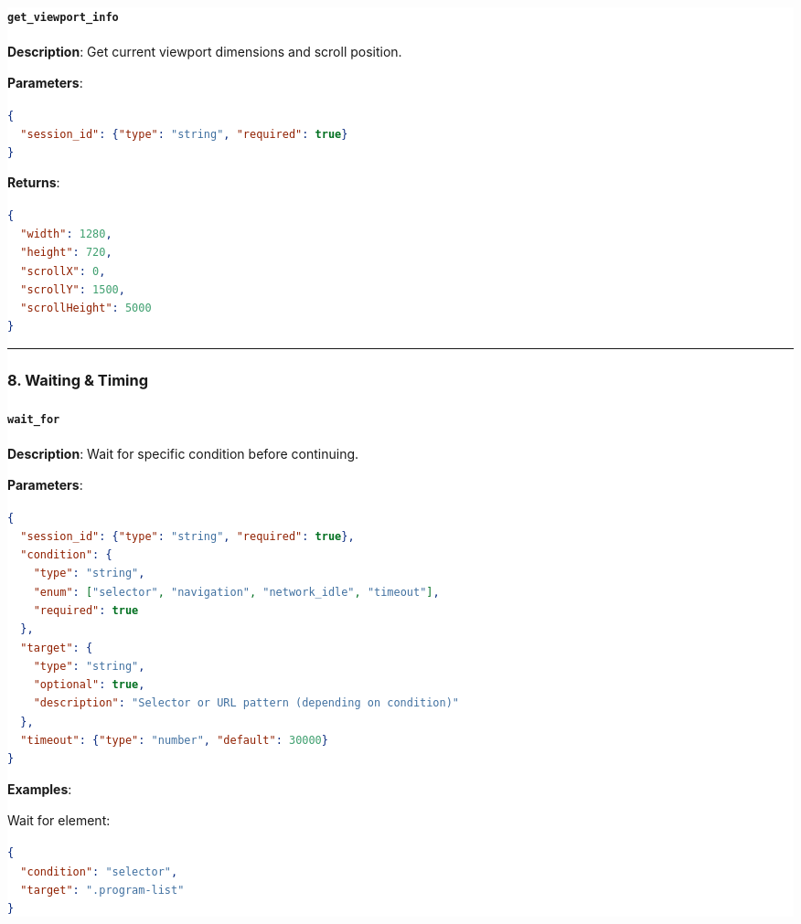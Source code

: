 
#### `get_viewport_info`
**Description**: Get current viewport dimensions and scroll position.

**Parameters**:
```json
{
  "session_id": {"type": "string", "required": true}
}
```

**Returns**:
```json
{
  "width": 1280,
  "height": 720,
  "scrollX": 0,
  "scrollY": 1500,
  "scrollHeight": 5000
}
```

---

### 8. Waiting & Timing

#### `wait_for`
**Description**: Wait for specific condition before continuing.

**Parameters**:
```json
{
  "session_id": {"type": "string", "required": true},
  "condition": {
    "type": "string",
    "enum": ["selector", "navigation", "network_idle", "timeout"],
    "required": true
  },
  "target": {
    "type": "string",
    "optional": true,
    "description": "Selector or URL pattern (depending on condition)"
  },
  "timeout": {"type": "number", "default": 30000}
}
```

**Examples**:

Wait for element:
```json
{
  "condition": "selector",
  "target": ".program-list"
}
```
